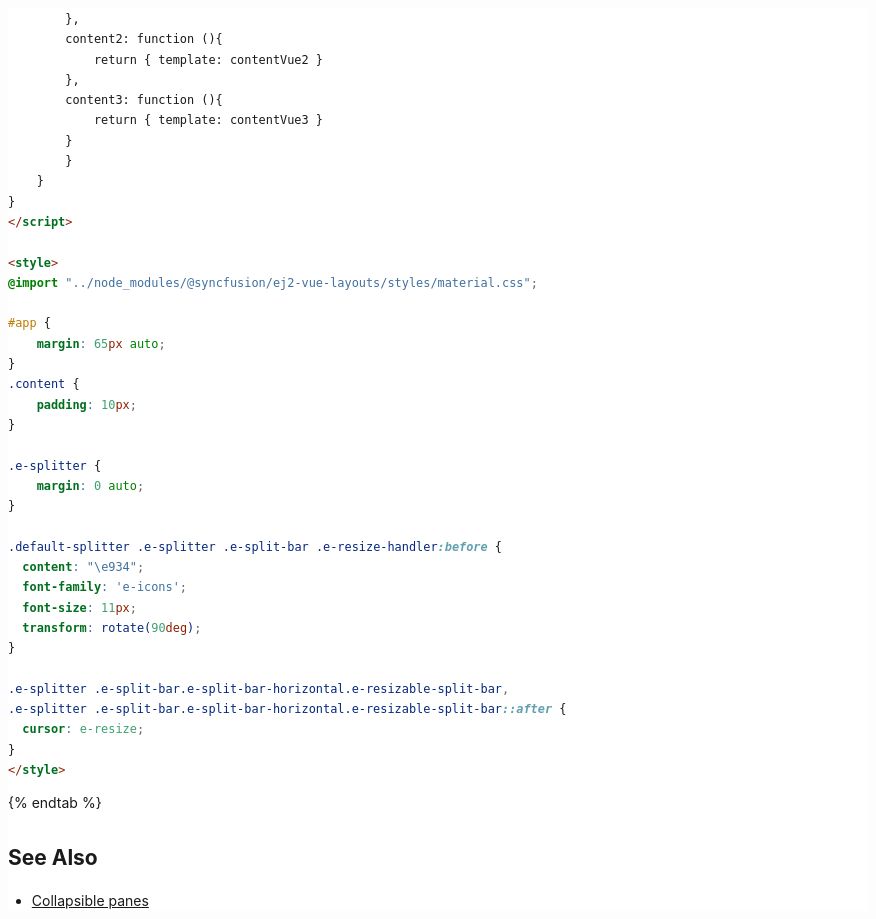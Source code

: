 ```html
        },
        content2: function (){
            return { template: contentVue2 }
        },
        content3: function (){
            return { template: contentVue3 }
        }
        }
    }
}
</script>

<style>
@import "../node_modules/@syncfusion/ej2-vue-layouts/styles/material.css";

#app {
    margin: 65px auto;
}
.content {
    padding: 10px;
}

.e-splitter {
    margin: 0 auto;
}

.default-splitter .e-splitter .e-split-bar .e-resize-handler:before {
  content: "\e934";
  font-family: 'e-icons';
  font-size: 11px;
  transform: rotate(90deg);
}

.e-splitter .e-split-bar.e-split-bar-horizontal.e-resizable-split-bar,
.e-splitter .e-split-bar.e-split-bar-horizontal.e-resizable-split-bar::after {
  cursor: e-resize;
}
</style>

```

{% endtab %}

## See Also

* [Collapsible panes](./expand-collapse/)